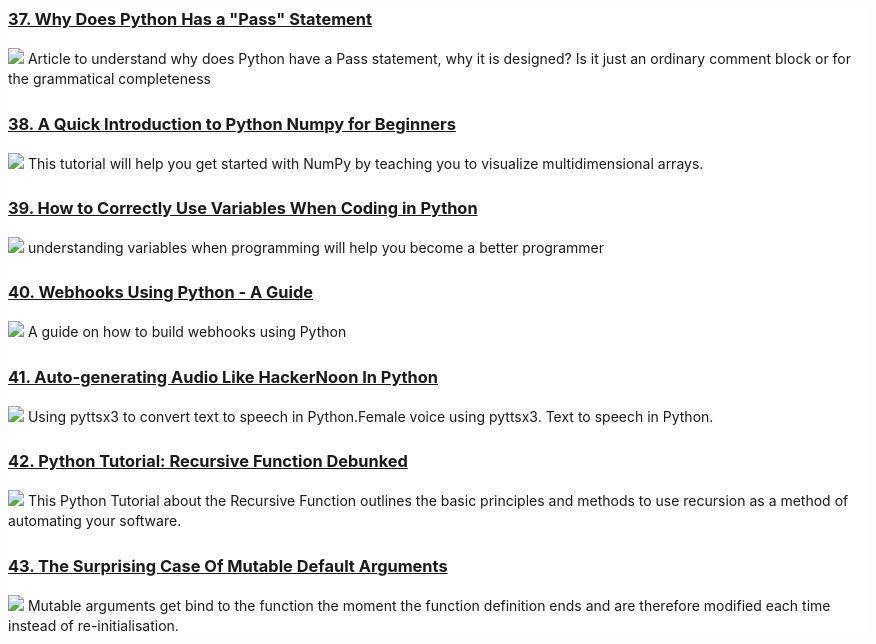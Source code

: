 ### [37. Why Does Python Has a "Pass" Statement](https://hackernoon.com/why-does-python-has-a-pass-statement)
![](https://cdn.hackernoon.com/images/jZAZIiIsMPVTKj9uZsA8g3WB9TJ3-du1371k.jpeg)
Article to understand why does Python have a Pass statement, why it is designed? Is it just an ordinary comment block or for the grammatical completeness

### [38. A Quick Introduction to Python Numpy for Beginners](https://hackernoon.com/a-quick-introduction-to-python-numpy-for-beginners)
![](https://cdn.hackernoon.com/images/QsxXq74rpfdI2SYRqxFke1FAlIl1-d5a3e5t.jpeg)
This tutorial will help you get started with NumPy by teaching you to visualize multidimensional arrays.

### [39. How to Correctly Use Variables When Coding in Python](https://hackernoon.com/how-to-correctly-use-variables-when-coding-in-python)
![](https://cdn.hackernoon.com/images/9mEVhVUDuCNNlVwf2fYGWWBDAdt1-ox92shx.jpeg)
understanding variables when programming will help you become a better programmer

### [40. Webhooks Using Python - A Guide](https://hackernoon.com/webhooks-using-python-a-guide-nkl06h1)
![](https://cdn.hackernoon.com/images/eQHzh6rz7ETBHLjs0KzCl1Dooqp2-fz93o6u.jpeg)
A guide on how to build webhooks using Python

### [41. Auto-generating Audio Like HackerNoon In Python](https://hackernoon.com/auto-generating-audio-like-hackernoon-in-python)
![](https://cdn.hackernoon.com/images/BJ5EBqiScSRiuFz3a13c8bHN4z02-y0024ko.jpeg)
Using pyttsx3 to convert text to speech in Python.Female voice using pyttsx3.
Text to speech in Python. 

### [42. Python Tutorial: Recursive Function Debunked](https://hackernoon.com/python-tutorial-recursive-function-debunked)
![](https://cdn.hackernoon.com/images/ARCWTrgYpoc531106B2eMedWoT42-4gi35tb.jpeg)
This Python Tutorial about the Recursive Function outlines the basic principles and methods to use recursion as a method of automating your software.  

### [43. The Surprising Case Of Mutable Default Arguments](https://hackernoon.com/the-surprising-case-of-mutable-default-arguments)
![](https://cdn.hackernoon.com/images/BJ5EBqiScSRiuFz3a13c8bHN4z02-te128e0.jpeg)
Mutable arguments get bind to the function the moment the function definition ends and are therefore modified each time instead of re-initialisation.
